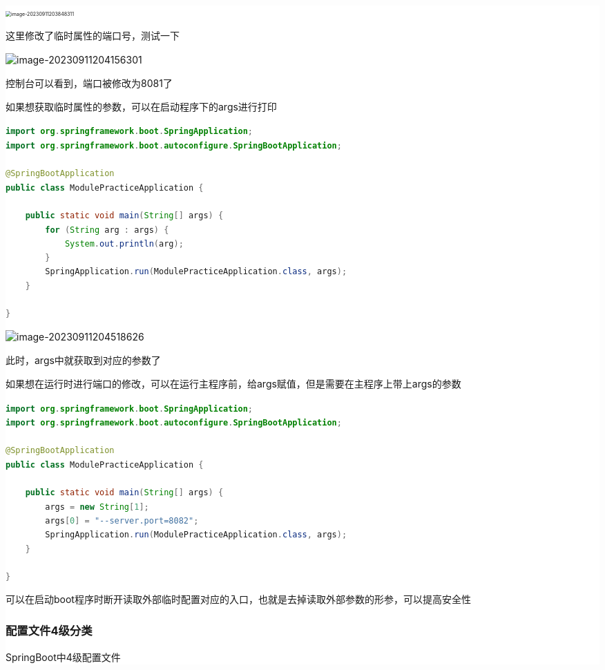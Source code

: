 <img src="https://s2.loli.net/2023/09/11/yPpgW3TkO7majfs.png" alt="image-20230911203848311" style="zoom:50%;" />

这里修改了临时属性的端口号，测试一下

![image-20230911204156301](https://s2.loli.net/2023/09/11/GLifk3KxSs86OrY.png)

控制台可以看到，端口被修改为8081了

如果想获取临时属性的参数，可以在启动程序下的args进行打印

```java
import org.springframework.boot.SpringApplication;
import org.springframework.boot.autoconfigure.SpringBootApplication;

@SpringBootApplication
public class ModulePracticeApplication {

    public static void main(String[] args) {
        for (String arg : args) {
            System.out.println(arg);
        }
        SpringApplication.run(ModulePracticeApplication.class, args);
    }

}
```

![image-20230911204518626](https://s2.loli.net/2023/09/11/wKYrhDC8Pd64VJI.png)

此时，args中就获取到对应的参数了

如果想在运行时进行端口的修改，可以在运行主程序前，给args赋值，但是需要在主程序上带上args的参数

```java
import org.springframework.boot.SpringApplication;
import org.springframework.boot.autoconfigure.SpringBootApplication;

@SpringBootApplication
public class ModulePracticeApplication {

    public static void main(String[] args) {
        args = new String[1];
        args[0] = "--server.port=8082";
        SpringApplication.run(ModulePracticeApplication.class, args);
    }

}
```

可以在启动boot程序时断开读取外部临时配置对应的入口，也就是去掉读取外部参数的形参，可以提高安全性

### 配置文件4级分类

SpringBoot中4级配置文件
